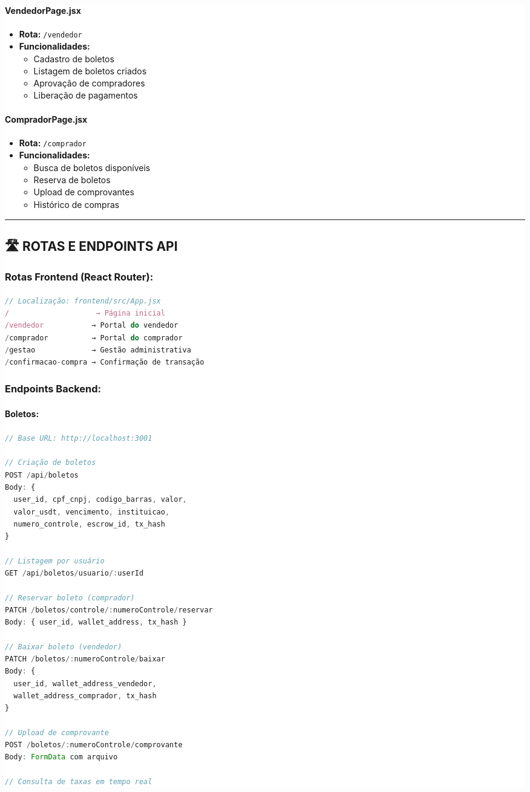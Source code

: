 #### **VendedorPage.jsx**
- **Rota:** `/vendedor`
- **Funcionalidades:**
  - Cadastro de boletos
  - Listagem de boletos criados
  - Aprovação de compradores
  - Liberação de pagamentos

#### **CompradorPage.jsx**
- **Rota:** `/comprador`
- **Funcionalidades:**
  - Busca de boletos disponíveis
  - Reserva de boletos
  - Upload de comprovantes
  - Histórico de compras

---

## 🛣️ **ROTAS E ENDPOINTS API**

### **Rotas Frontend (React Router):**
```javascript
// Localização: frontend/src/App.jsx
/                    → Página inicial
/vendedor           → Portal do vendedor
/comprador          → Portal do comprador
/gestao             → Gestão administrativa
/confirmacao-compra → Confirmação de transação
```

### **Endpoints Backend:**

#### **Boletos:**
```javascript
// Base URL: http://localhost:3001

// Criação de boletos
POST /api/boletos
Body: {
  user_id, cpf_cnpj, codigo_barras, valor, 
  valor_usdt, vencimento, instituicao, 
  numero_controle, escrow_id, tx_hash
}

// Listagem por usuário
GET /api/boletos/usuario/:userId

// Reservar boleto (comprador)
PATCH /boletos/controle/:numeroControle/reservar
Body: { user_id, wallet_address, tx_hash }

// Baixar boleto (vendedor)
PATCH /boletos/:numeroControle/baixar
Body: { 
  user_id, wallet_address_vendedor, 
  wallet_address_comprador, tx_hash 
}

// Upload de comprovante
POST /boletos/:numeroControle/comprovante
Body: FormData com arquivo

// Consulta de taxas em tempo real
```